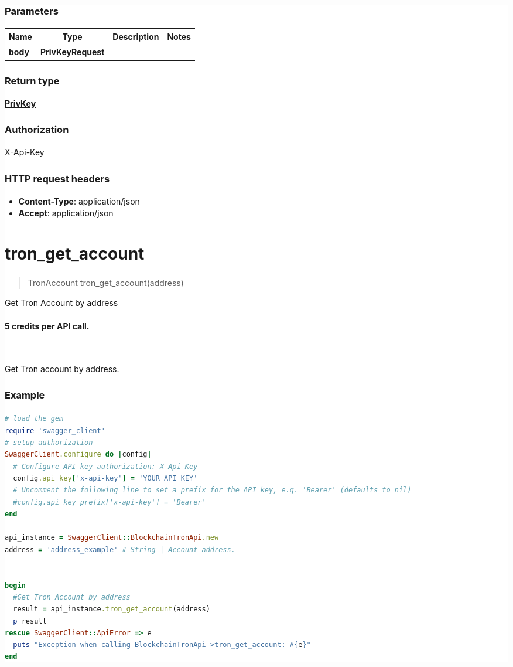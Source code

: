 ### Parameters

Name | Type | Description  | Notes
------------- | ------------- | ------------- | -------------
 **body** | [**PrivKeyRequest**](PrivKeyRequest.md)|  | 

### Return type

[**PrivKey**](PrivKey.md)

### Authorization

[X-Api-Key](../README.md#X-Api-Key)

### HTTP request headers

 - **Content-Type**: application/json
 - **Accept**: application/json



# **tron_get_account**
> TronAccount tron_get_account(address)

Get Tron Account by address

<h4>5 credits per API call.</h4><br/><p>Get Tron account by address.</p>

### Example
```ruby
# load the gem
require 'swagger_client'
# setup authorization
SwaggerClient.configure do |config|
  # Configure API key authorization: X-Api-Key
  config.api_key['x-api-key'] = 'YOUR API KEY'
  # Uncomment the following line to set a prefix for the API key, e.g. 'Bearer' (defaults to nil)
  #config.api_key_prefix['x-api-key'] = 'Bearer'
end

api_instance = SwaggerClient::BlockchainTronApi.new
address = 'address_example' # String | Account address.


begin
  #Get Tron Account by address
  result = api_instance.tron_get_account(address)
  p result
rescue SwaggerClient::ApiError => e
  puts "Exception when calling BlockchainTronApi->tron_get_account: #{e}"
end
```
